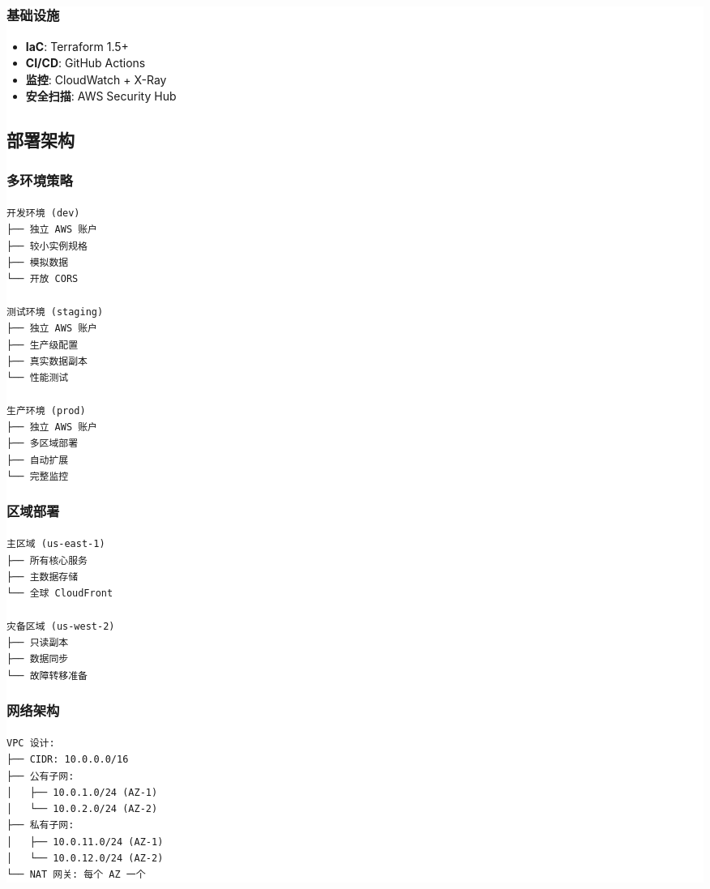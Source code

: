### 基础设施
- **IaC**: Terraform 1.5+
- **CI/CD**: GitHub Actions
- **监控**: CloudWatch + X-Ray
- **安全扫描**: AWS Security Hub

## 部署架构

### 多环境策略

```
开发环境 (dev)
├── 独立 AWS 账户
├── 较小实例规格
├── 模拟数据
└── 开放 CORS

测试环境 (staging)
├── 独立 AWS 账户
├── 生产级配置
├── 真实数据副本
└── 性能测试

生产环境 (prod)
├── 独立 AWS 账户
├── 多区域部署
├── 自动扩展
└── 完整监控
```

### 区域部署

```
主区域 (us-east-1)
├── 所有核心服务
├── 主数据存储
└── 全球 CloudFront

灾备区域 (us-west-2)
├── 只读副本
├── 数据同步
└── 故障转移准备
```

### 网络架构

```
VPC 设计:
├── CIDR: 10.0.0.0/16
├── 公有子网: 
│   ├── 10.0.1.0/24 (AZ-1)
│   └── 10.0.2.0/24 (AZ-2)
├── 私有子网:
│   ├── 10.0.11.0/24 (AZ-1)
│   └── 10.0.12.0/24 (AZ-2)
└── NAT 网关: 每个 AZ 一个
```
